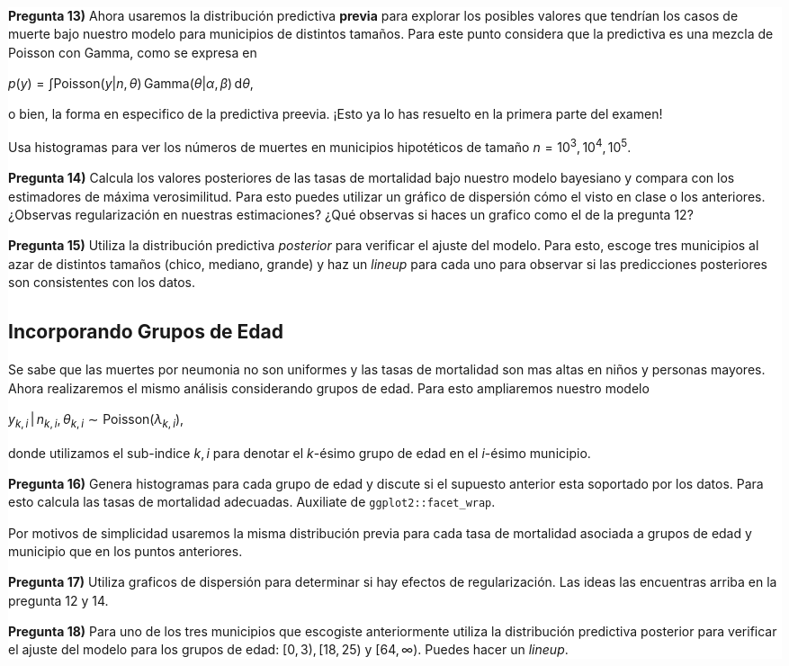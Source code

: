 **Pregunta 13)** Ahora usaremos la distribución predictiva **previa**
para explorar los posibles valores que tendrían los casos de muerte bajo
nuestro modelo para municipios de distintos tamaños. Para este punto
considera que la predictiva es una mezcla de Poisson con Gamma, como se
expresa en

*p*(*y*) = ∫Poisson(*y*|*n*, *θ*) Gamma(*θ*|*α*, *β*) d*θ*,

o bien, la forma en especifico de la predictiva preevia. ¡Esto ya lo has
resuelto en la primera parte del examen!

Usa histogramas para ver los números de muertes en municipios
hipotéticos de tamaño
*n* = 10<sup>3</sup>, 10<sup>4</sup>, 10<sup>5</sup>.

**Pregunta 14)** Calcula los valores posteriores de las tasas de
mortalidad bajo nuestro modelo bayesiano y compara con los estimadores
de máxima verosimilitud. Para esto puedes utilizar un gráfico de
dispersión cómo el visto en clase o los anteriores. ¿Observas
regularización en nuestras estimaciones? ¿Qué observas si haces un
grafico como el de la pregunta 12?

**Pregunta 15)** Utiliza la distribución predictiva *posterior* para
verificar el ajuste del modelo. Para esto, escoge tres municipios al
azar de distintos tamaños (chico, mediano, grande) y haz un *lineup*
para cada uno para observar si las predicciones posteriores son
consistentes con los datos.

Incorporando Grupos de Edad
---------------------------

Se sabe que las muertes por neumonia no son uniformes y las tasas de
mortalidad son mas altas en niños y personas mayores. Ahora realizaremos
el mismo análisis considerando grupos de edad. Para esto ampliaremos
nuestro modelo

*y*<sub>*k*, *i*</sub> | *n*<sub>*k*, *i*</sub>, *θ*<sub>*k*, *i*</sub> ∼ Poisson(*λ*<sub>*k*, *i*</sub>),

donde utilizamos el sub-indice *k*, *i* para denotar el *k*-ésimo grupo
de edad en el *i*-ésimo municipio.

**Pregunta 16)** Genera histogramas para cada grupo de edad y discute si
el supuesto anterior esta soportado por los datos. Para esto calcula las
tasas de mortalidad adecuadas. Auxiliate de `ggplot2::facet_wrap`.

Por motivos de simplicidad usaremos la misma distribución previa para
cada tasa de mortalidad asociada a grupos de edad y municipio que en los
puntos anteriores.

**Pregunta 17)** Utiliza graficos de dispersión para determinar si hay
efectos de regularización. Las ideas las encuentras arriba en la
pregunta 12 y 14.

**Pregunta 18)** Para uno de los tres municipios que escogiste
anteriormente utiliza la distribución predictiva posterior para
verificar el ajuste del modelo para los grupos de edad:
\[0, 3), \[18, 25) y \[64, ∞). Puedes hacer un *lineup*.
